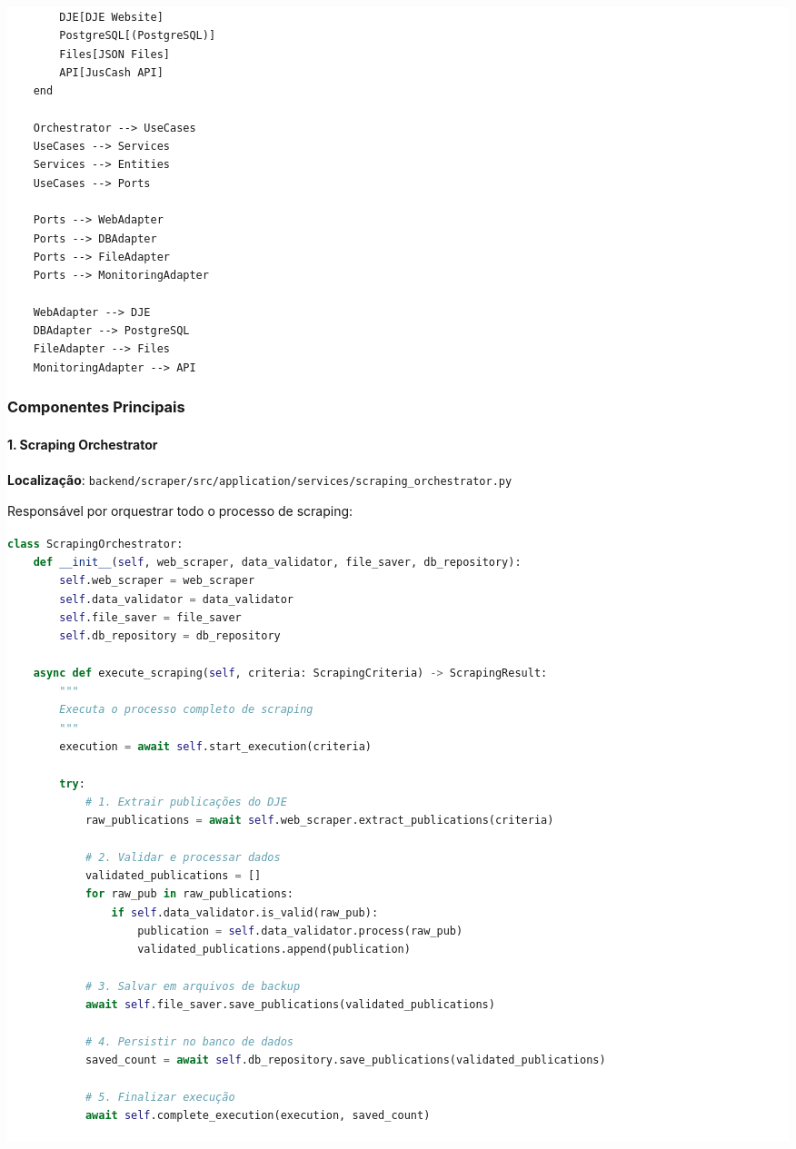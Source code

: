 ```mermaid
        DJE[DJE Website]
        PostgreSQL[(PostgreSQL)]
        Files[JSON Files]
        API[JusCash API]
    end
    
    Orchestrator --> UseCases
    UseCases --> Services
    Services --> Entities
    UseCases --> Ports
    
    Ports --> WebAdapter
    Ports --> DBAdapter
    Ports --> FileAdapter
    Ports --> MonitoringAdapter
    
    WebAdapter --> DJE
    DBAdapter --> PostgreSQL
    FileAdapter --> Files
    MonitoringAdapter --> API
```

### Componentes Principais

#### 1. Scraping Orchestrator

**Localização**: `backend/scraper/src/application/services/scraping_orchestrator.py`

Responsável por orquestrar todo o processo de scraping:

```python
class ScrapingOrchestrator:
    def __init__(self, web_scraper, data_validator, file_saver, db_repository):
        self.web_scraper = web_scraper
        self.data_validator = data_validator
        self.file_saver = file_saver
        self.db_repository = db_repository
    
    async def execute_scraping(self, criteria: ScrapingCriteria) -> ScrapingResult:
        """
        Executa o processo completo de scraping
        """
        execution = await self.start_execution(criteria)
        
        try:
            # 1. Extrair publicações do DJE
            raw_publications = await self.web_scraper.extract_publications(criteria)
            
            # 2. Validar e processar dados
            validated_publications = []
            for raw_pub in raw_publications:
                if self.data_validator.is_valid(raw_pub):
                    publication = self.data_validator.process(raw_pub)
                    validated_publications.append(publication)
            
            # 3. Salvar em arquivos de backup
            await self.file_saver.save_publications(validated_publications)
            
            # 4. Persistir no banco de dados
            saved_count = await self.db_repository.save_publications(validated_publications)
            
            # 5. Finalizar execução
            await self.complete_execution(execution, saved_count)
            
```